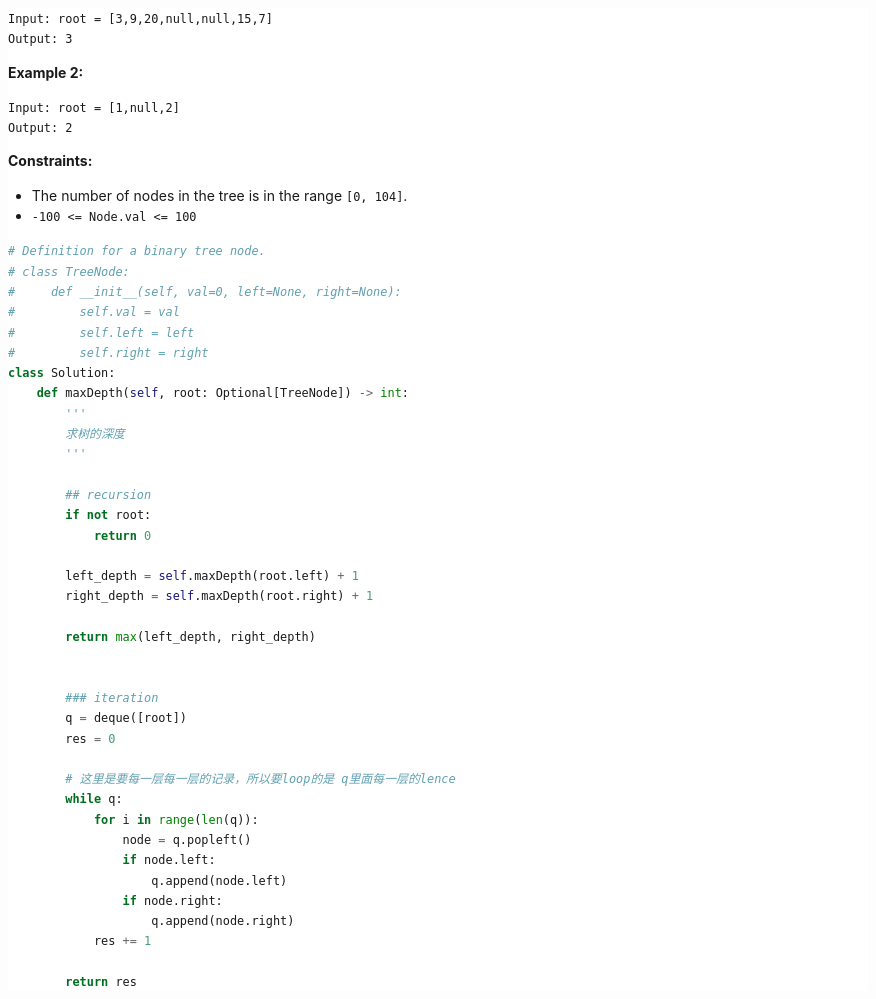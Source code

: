```
Input: root = [3,9,20,null,null,15,7]
Output: 3
```

**Example 2:**

```
Input: root = [1,null,2]
Output: 2
```

 

**Constraints:**

- The number of nodes in the tree is in the range `[0, 104]`.
- `-100 <= Node.val <= 100`



```python
# Definition for a binary tree node.
# class TreeNode:
#     def __init__(self, val=0, left=None, right=None):
#         self.val = val
#         self.left = left
#         self.right = right
class Solution:
    def maxDepth(self, root: Optional[TreeNode]) -> int:
        '''
        求树的深度
        '''

        ## recursion
        if not root:
            return 0

        left_depth = self.maxDepth(root.left) + 1
        right_depth = self.maxDepth(root.right) + 1

        return max(left_depth, right_depth)


        ### iteration
        q = deque([root])
        res = 0

        # 这里是要每一层每一层的记录，所以要loop的是 q里面每一层的lence
        while q:
            for i in range(len(q)):
                node = q.popleft()
                if node.left:
                    q.append(node.left)
                if node.right:
                    q.append(node.right)
            res += 1

        return res
```
